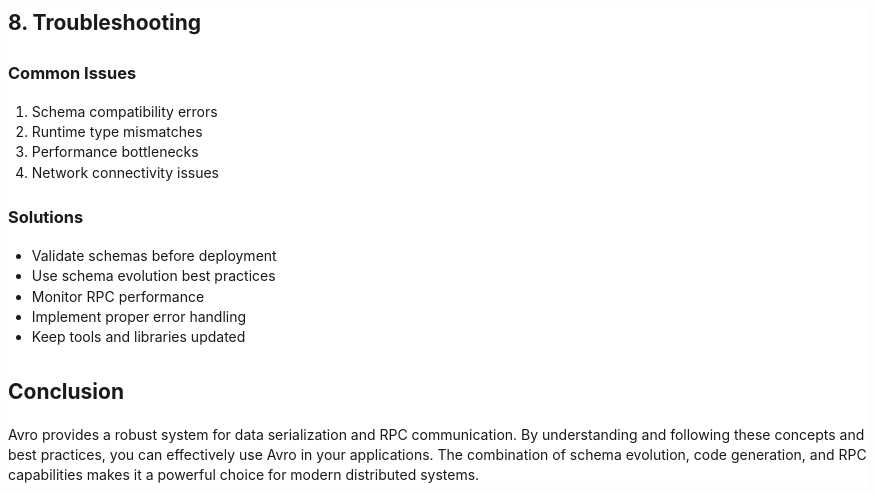 ## 8. Troubleshooting

### Common Issues
1. Schema compatibility errors
2. Runtime type mismatches
3. Performance bottlenecks
4. Network connectivity issues

### Solutions
- Validate schemas before deployment
- Use schema evolution best practices
- Monitor RPC performance
- Implement proper error handling
- Keep tools and libraries updated

## Conclusion

Avro provides a robust system for data serialization and RPC communication. By understanding and following these concepts and best practices, you can effectively use Avro in your applications. The combination of schema evolution, code generation, and RPC capabilities makes it a powerful choice for modern distributed systems.